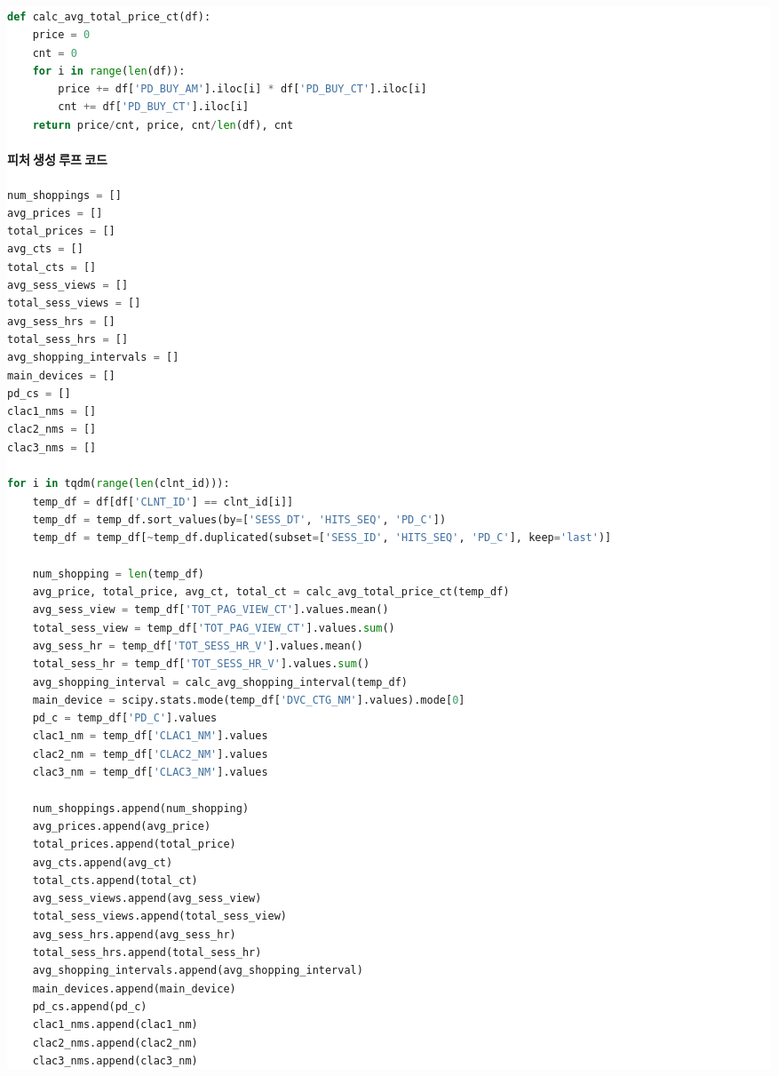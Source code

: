 
```python
def calc_avg_total_price_ct(df):
    price = 0
    cnt = 0
    for i in range(len(df)):
        price += df['PD_BUY_AM'].iloc[i] * df['PD_BUY_CT'].iloc[i]
        cnt += df['PD_BUY_CT'].iloc[i]
    return price/cnt, price, cnt/len(df), cnt
```

#### 피처 생성 루프 코드


```python
num_shoppings = []
avg_prices = []
total_prices = []
avg_cts = []
total_cts = []
avg_sess_views = []
total_sess_views = []
avg_sess_hrs = []
total_sess_hrs = []
avg_shopping_intervals = []
main_devices = []
pd_cs = []
clac1_nms = []
clac2_nms = []
clac3_nms = []

for i in tqdm(range(len(clnt_id))):
    temp_df = df[df['CLNT_ID'] == clnt_id[i]]
    temp_df = temp_df.sort_values(by=['SESS_DT', 'HITS_SEQ', 'PD_C'])
    temp_df = temp_df[~temp_df.duplicated(subset=['SESS_ID', 'HITS_SEQ', 'PD_C'], keep='last')]
    
    num_shopping = len(temp_df)
    avg_price, total_price, avg_ct, total_ct = calc_avg_total_price_ct(temp_df)
    avg_sess_view = temp_df['TOT_PAG_VIEW_CT'].values.mean()
    total_sess_view = temp_df['TOT_PAG_VIEW_CT'].values.sum()
    avg_sess_hr = temp_df['TOT_SESS_HR_V'].values.mean()
    total_sess_hr = temp_df['TOT_SESS_HR_V'].values.sum()
    avg_shopping_interval = calc_avg_shopping_interval(temp_df)
    main_device = scipy.stats.mode(temp_df['DVC_CTG_NM'].values).mode[0]
    pd_c = temp_df['PD_C'].values
    clac1_nm = temp_df['CLAC1_NM'].values
    clac2_nm = temp_df['CLAC2_NM'].values
    clac3_nm = temp_df['CLAC3_NM'].values
    
    num_shoppings.append(num_shopping)
    avg_prices.append(avg_price)
    total_prices.append(total_price)
    avg_cts.append(avg_ct)
    total_cts.append(total_ct)
    avg_sess_views.append(avg_sess_view)
    total_sess_views.append(total_sess_view)
    avg_sess_hrs.append(avg_sess_hr)
    total_sess_hrs.append(total_sess_hr)
    avg_shopping_intervals.append(avg_shopping_interval)
    main_devices.append(main_device)
    pd_cs.append(pd_c)
    clac1_nms.append(clac1_nm)
    clac2_nms.append(clac2_nm)
    clac3_nms.append(clac3_nm)
```
